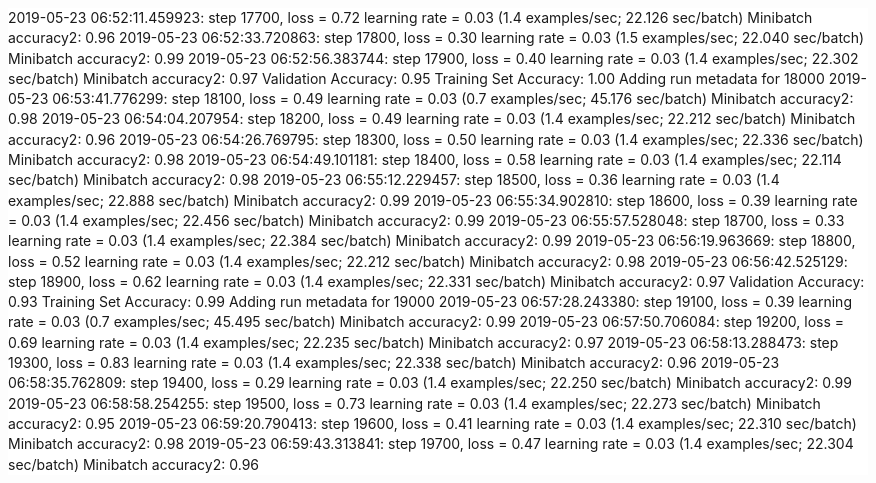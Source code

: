 2019-05-23 06:52:11.459923: step 17700, loss = 0.72  learning rate = 0.03  (1.4 examples/sec; 22.126 sec/batch)
Minibatch accuracy2: 0.96
2019-05-23 06:52:33.720863: step 17800, loss = 0.30  learning rate = 0.03  (1.5 examples/sec; 22.040 sec/batch)
Minibatch accuracy2: 0.99
2019-05-23 06:52:56.383744: step 17900, loss = 0.40  learning rate = 0.03  (1.4 examples/sec; 22.302 sec/batch)
Minibatch accuracy2: 0.97
Validation Accuracy: 0.95
Training Set Accuracy: 1.00
Adding run metadata for 18000
2019-05-23 06:53:41.776299: step 18100, loss = 0.49  learning rate = 0.03  (0.7 examples/sec; 45.176 sec/batch)
Minibatch accuracy2: 0.98
2019-05-23 06:54:04.207954: step 18200, loss = 0.49  learning rate = 0.03  (1.4 examples/sec; 22.212 sec/batch)
Minibatch accuracy2: 0.96
2019-05-23 06:54:26.769795: step 18300, loss = 0.50  learning rate = 0.03  (1.4 examples/sec; 22.336 sec/batch)
Minibatch accuracy2: 0.98
2019-05-23 06:54:49.101181: step 18400, loss = 0.58  learning rate = 0.03  (1.4 examples/sec; 22.114 sec/batch)
Minibatch accuracy2: 0.98
2019-05-23 06:55:12.229457: step 18500, loss = 0.36  learning rate = 0.03  (1.4 examples/sec; 22.888 sec/batch)
Minibatch accuracy2: 0.99
2019-05-23 06:55:34.902810: step 18600, loss = 0.39  learning rate = 0.03  (1.4 examples/sec; 22.456 sec/batch)
Minibatch accuracy2: 0.99
2019-05-23 06:55:57.528048: step 18700, loss = 0.33  learning rate = 0.03  (1.4 examples/sec; 22.384 sec/batch)
Minibatch accuracy2: 0.99
2019-05-23 06:56:19.963669: step 18800, loss = 0.52  learning rate = 0.03  (1.4 examples/sec; 22.212 sec/batch)
Minibatch accuracy2: 0.98
2019-05-23 06:56:42.525129: step 18900, loss = 0.62  learning rate = 0.03  (1.4 examples/sec; 22.331 sec/batch)
Minibatch accuracy2: 0.97
Validation Accuracy: 0.93
Training Set Accuracy: 0.99
Adding run metadata for 19000
2019-05-23 06:57:28.243380: step 19100, loss = 0.39  learning rate = 0.03  (0.7 examples/sec; 45.495 sec/batch)
Minibatch accuracy2: 0.99
2019-05-23 06:57:50.706084: step 19200, loss = 0.69  learning rate = 0.03  (1.4 examples/sec; 22.235 sec/batch)
Minibatch accuracy2: 0.97
2019-05-23 06:58:13.288473: step 19300, loss = 0.83  learning rate = 0.03  (1.4 examples/sec; 22.338 sec/batch)
Minibatch accuracy2: 0.96
2019-05-23 06:58:35.762809: step 19400, loss = 0.29  learning rate = 0.03  (1.4 examples/sec; 22.250 sec/batch)
Minibatch accuracy2: 0.99
2019-05-23 06:58:58.254255: step 19500, loss = 0.73  learning rate = 0.03  (1.4 examples/sec; 22.273 sec/batch)
Minibatch accuracy2: 0.95
2019-05-23 06:59:20.790413: step 19600, loss = 0.41  learning rate = 0.03  (1.4 examples/sec; 22.310 sec/batch)
Minibatch accuracy2: 0.98
2019-05-23 06:59:43.313841: step 19700, loss = 0.47  learning rate = 0.03  (1.4 examples/sec; 22.304 sec/batch)
Minibatch accuracy2: 0.96